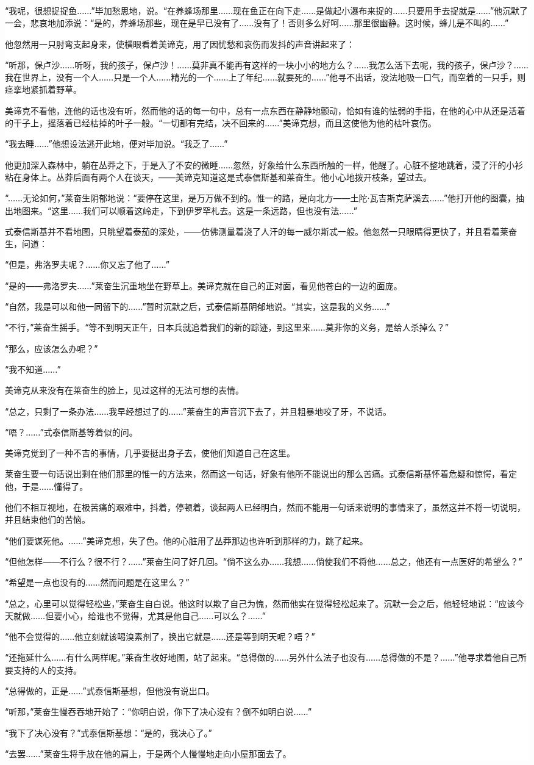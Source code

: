 “我呢，很想捉捉鱼……”毕加愁思地，说。“在养蜂场那里……现在鱼正在向下走……是做起小瀑布来捉的……只要用手去捉就是……”他沉默了一会，悲哀地加添说：“是的，养蜂场那些，现在是早已没有了……没有了！否则多么好呵……那里很幽静。这时候，蜂儿是不叫的……”

他忽然用一只肘弯支起身来，使横眼看着美谛克，用了因忧愁和哀伤而发抖的声音讲起来了：

“听那，保卢沙……听呀，我的孩子，保卢沙！……莫非真不能再有这样的一块小小的地方么？……我怎么活下去呢，我的孩子，保卢沙？……我在世界上，没有一个人……只是一个人……精光的一个……上了年纪……就要死的……”他寻不出话，没法地吸一口气，而空着的一只手，则痉挛地紧抓着野草。

美谛克不看他，连他的话也没有听，然而他的话的每一句中，总有一点东西在静静地颤动，恰如有谁的怯弱的手指，在他的心中从还是活着的干子上，摇落着已经枯掉的叶子一般。“一切都有完结，决不回来的……”美谛克想，而且这使他为他的枯叶哀伤。

“我去睡……”他想设法逃开此地，便对毕加说。“我乏了……”

他更加深入森林中，躺在丛莽之下，于是入了不安的微睡……忽然，好象给什么东西所触的一样，他醒了。心脏不整地跳着，浸了汗的小衫粘在身体上。丛莽后面有两个人在谈天，——美谛克知道这是式泰信斯基和莱奋生。他小心地拨开枝条，望过去。

“……无论如何，”莱奋生阴郁地说：“要停在这里，是万万做不到的。惟一的路，是向北方——土陀·瓦吉斯克萨溪去……”他打开他的图囊，抽出地图来。“这里……我们可以顺着这岭走，下到伊罗罕札去。这是一条远路，但也没有法……”

式泰信斯基并不看地图，只眺望着泰茄的深处，——仿佛测量着浇了人汗的每一威尔斯忒一般。他忽然一只眼睛得更快了，并且看着莱奋生，问道：

“但是，弗洛罗夫呢？……你又忘了他了……”

“是的——弗洛罗夫……”莱奋生沉重地坐在野草上。美谛克就在自己的正对面，看见他苍白的一边的面庞。

“自然，我是可以和他一同留下的……”暂时沉默之后，式泰信斯基阴郁地说。“其实，这是我的义务……”

“不行，”莱奋生摇手。“等不到明天正午，日本兵就追着我们的新的踪迹，到这里来……莫非你的义务，是给人杀掉么？”

“那么，应该怎么办呢？”

“我不知道……”

美谛克从来没有在莱奋生的脸上，见过这样的无法可想的表情。

“总之，只剩了一条办法……我早经想过了的……”莱奋生的声音沉下去了，并且粗暴地咬了牙，不说话。

“唔？……”式泰信斯基等着似的问。

美谛克觉到了一种不吉的事情，几乎要挺出身子去，使他们知道自己在这里。

莱奋生要一句话说出剩在他们那里的惟一的方法来，然而这一句话，好象有他所不能说出的那么苦痛。式泰信斯基怀着危疑和惊愕，看定他，于是……懂得了。

他们不相互视地，在极苦痛的艰难中，抖着，停顿着，谈起两人已经明白，然而不能用一句话来说明的事情来了，虽然这并不将一切说明，并且结束他们的苦恼。

“他们要谋死他。……”美谛克想，失了色。他的心脏用了丛莽那边也许听到那样的力，跳了起来。

“但他怎样——不行么？很不行？……”莱奋生问了好几回。“倘不这么办……我想……倘使我们不将他……总之，他还有一点医好的希望么？”

“希望是一点也没有的……然而问题是在这里么？”

“总之，心里可以觉得轻松些，”莱奋生自白说。他这时以欺了自己为愧，然而他实在觉得轻松起来了。沉默一会之后，他轻轻地说：“应该今天就做……但要小心，给谁也不觉得，尤其是他自己……可以么？……”

“他不会觉得的……他立刻就该喝溴素剂了，换出它就是……还是等到明天呢？唔？”

“还拖延什么……有什么两样呢。”莱奋生收好地图，站了起来。“总得做的……另外什么法子也没有……总得做的不是？……”他寻求着他自己所要支持的人的支持。

“总得做的，正是……”式泰信斯基想，但他没有说出口。

“听那，”莱奋生慢吞吞地开始了：“你明白说，你下了决心没有？倒不如明白说……”

“我下了决心没有？”式泰信斯基想：“是的，我决心了。”

“去罢……”莱奋生将手放在他的肩上，于是两个人慢慢地走向小屋那面去了。
